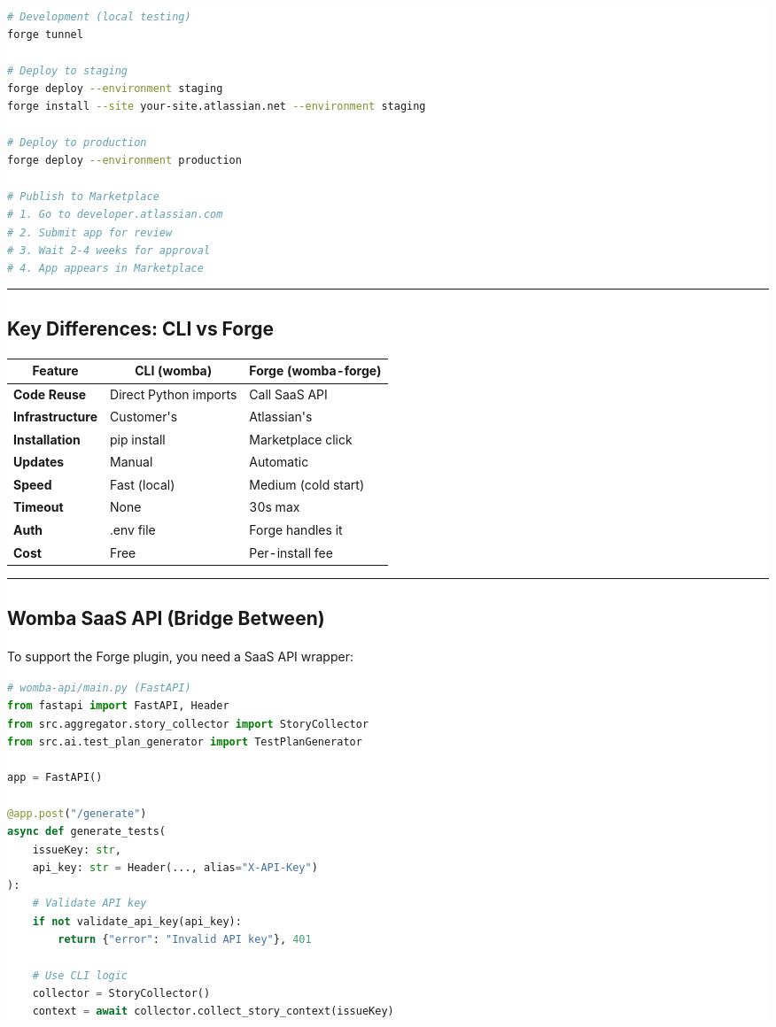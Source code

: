 ```bash
# Development (local testing)
forge tunnel

# Deploy to staging
forge deploy --environment staging
forge install --site your-site.atlassian.net --environment staging

# Deploy to production
forge deploy --environment production

# Publish to Marketplace
# 1. Go to developer.atlassian.com
# 2. Submit app for review
# 3. Wait 2-4 weeks for approval
# 4. App appears in Marketplace
```

---

## Key Differences: CLI vs Forge

| Feature | CLI (womba) | Forge (womba-forge) |
|---------|------------|---------------------|
| **Code Reuse** | Direct Python imports | Call SaaS API |
| **Infrastructure** | Customer's | Atlassian's |
| **Installation** | pip install | Marketplace click |
| **Updates** | Manual | Automatic |
| **Speed** | Fast (local) | Medium (cold start) |
| **Timeout** | None | 30s max |
| **Auth** | .env file | Forge handles it |
| **Cost** | Free | Per-install fee |

---

## Womba SaaS API (Bridge Between)

To support the Forge plugin, you need a SaaS API wrapper:

```python
# womba-api/main.py (FastAPI)
from fastapi import FastAPI, Header
from src.aggregator.story_collector import StoryCollector
from src.ai.test_plan_generator import TestPlanGenerator

app = FastAPI()

@app.post("/generate")
async def generate_tests(
    issueKey: str,
    api_key: str = Header(..., alias="X-API-Key")
):
    # Validate API key
    if not validate_api_key(api_key):
        return {"error": "Invalid API key"}, 401
    
    # Use CLI logic
    collector = StoryCollector()
    context = await collector.collect_story_context(issueKey)
```
